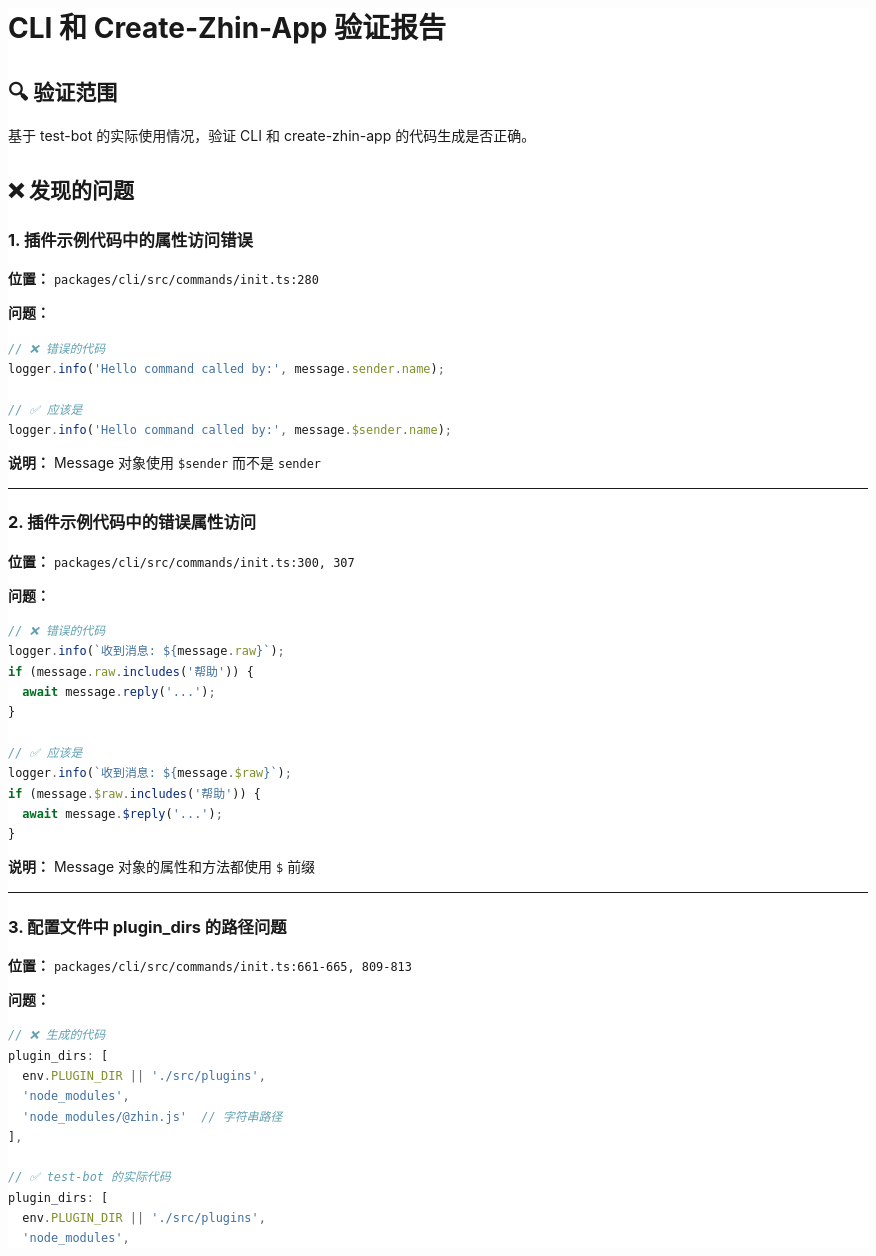 # CLI 和 Create-Zhin-App 验证报告

## 🔍 验证范围

基于 test-bot 的实际使用情况，验证 CLI 和 create-zhin-app 的代码生成是否正确。

## ❌ 发现的问题

### 1. 插件示例代码中的属性访问错误

**位置：** `packages/cli/src/commands/init.ts:280`

**问题：**
```typescript
// ❌ 错误的代码
logger.info('Hello command called by:', message.sender.name);

// ✅ 应该是
logger.info('Hello command called by:', message.$sender.name);
```

**说明：** Message 对象使用 `$sender` 而不是 `sender`

---

### 2. 插件示例代码中的错误属性访问

**位置：** `packages/cli/src/commands/init.ts:300, 307`

**问题：**
```typescript
// ❌ 错误的代码
logger.info(`收到消息: ${message.raw}`);
if (message.raw.includes('帮助')) {
  await message.reply('...');
}

// ✅ 应该是
logger.info(`收到消息: ${message.$raw}`);
if (message.$raw.includes('帮助')) {
  await message.$reply('...');
}
```

**说明：** Message 对象的属性和方法都使用 `$` 前缀

---

### 3. 配置文件中 plugin_dirs 的路径问题

**位置：** `packages/cli/src/commands/init.ts:661-665, 809-813`

**问题：**
```typescript
// ❌ 生成的代码
plugin_dirs: [
  env.PLUGIN_DIR || './src/plugins',
  'node_modules',
  'node_modules/@zhin.js'  // 字符串路径
],

// ✅ test-bot 的实际代码
plugin_dirs: [
  env.PLUGIN_DIR || './src/plugins',
  'node_modules',
```